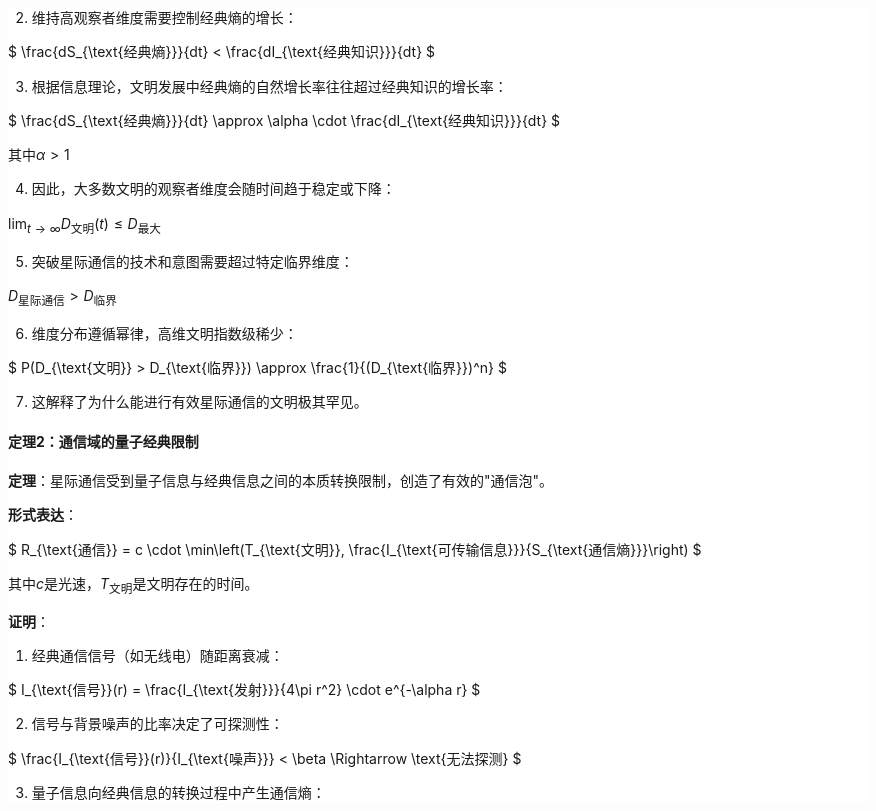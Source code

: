 2. 维持高观察者维度需要控制经典熵的增长：

$`
\frac{dS_{\text{经典熵}}}{dt} < \frac{dI_{\text{经典知识}}}{dt}
`$

3. 根据信息理论，文明发展中经典熵的自然增长率往往超过经典知识的增长率：

$`
\frac{dS_{\text{经典熵}}}{dt} \approx \alpha \cdot \frac{dI_{\text{经典知识}}}{dt}
`$

   其中$`\alpha > 1`$

4. 因此，大多数文明的观察者维度会随时间趋于稳定或下降：

$`
\lim_{t \to \infty} D_{\text{文明}}(t) \leq D_{\text{最大}}
`$

5. 突破星际通信的技术和意图需要超过特定临界维度：

$`
D_{\text{星际通信}} > D_{\text{临界}}
`$

6. 维度分布遵循幂律，高维文明指数级稀少：

$`
P(D_{\text{文明}} > D_{\text{临界}}) \approx \frac{1}{(D_{\text{临界}})^n}
`$

7. 这解释了为什么能进行有效星际通信的文明极其罕见。

#### 定理2：通信域的量子经典限制

**定理**：星际通信受到量子信息与经典信息之间的本质转换限制，创造了有效的"通信泡"。

**形式表达**：

$`
R_{\text{通信}} = c \cdot \min\left(T_{\text{文明}}, \frac{I_{\text{可传输信息}}}{S_{\text{通信熵}}}\right)
`$

其中$`c`$是光速，$`T_{\text{文明}}`$是文明存在的时间。

**证明**：

1. 经典通信信号（如无线电）随距离衰减：

$`
I_{\text{信号}}(r) = \frac{I_{\text{发射}}}{4\pi r^2} \cdot e^{-\alpha r}
`$

2. 信号与背景噪声的比率决定了可探测性：

$`
\frac{I_{\text{信号}}(r)}{I_{\text{噪声}}} < \beta \Rightarrow \text{无法探测}
`$

3. 量子信息向经典信息的转换过程中产生通信熵：
